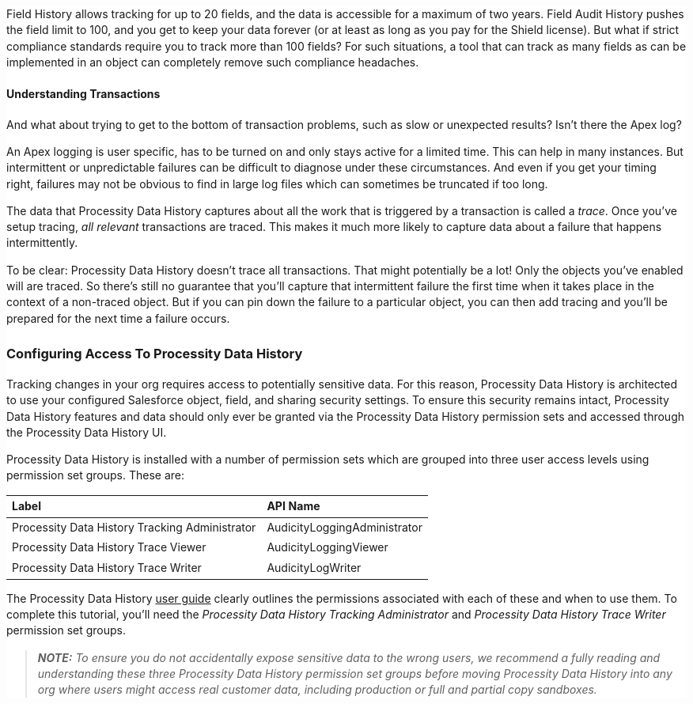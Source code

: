 Field History allows tracking for up to 20 fields, and the data is accessible for a maximum of two years. Field Audit History pushes the field limit to 100, and you get to keep your data forever (or at least as long as you pay for the Shield license). But what if strict compliance standards require you to track more than 100 fields? For such situations, a tool that can track as many fields as can be implemented in an object can completely remove such compliance headaches.

#### Understanding Transactions

And what about trying to get to the bottom of transaction problems, such as slow or unexpected results? Isn’t there the Apex log?

An Apex logging is user specific, has to be turned on and only stays active for a limited time. This can help in many instances. But intermittent or unpredictable failures can be difficult to diagnose under these circumstances. And even if you get your timing right, failures may not be obvious to find in large log files which can sometimes be truncated if too long.

The data that Processity Data History captures about all the work that is triggered by a transaction is called a _trace_. Once you’ve setup tracing, _all relevant_ transactions are traced. This makes it much more likely to capture data about a failure that happens intermittently.

To be clear: Processity Data History doesn’t trace all transactions. That might potentially be a lot\! Only the objects you’ve enabled will are traced. So there’s still no guarantee that you’ll capture that intermittent failure the first time when it takes place in the context of a non-traced object. But if you can pin down the failure to a particular object, you can then add tracing and you’ll be prepared for the next time a failure occurs.

### Configuring Access To Processity Data History

Tracking changes in your org requires access to potentially sensitive data. For this reason, Processity Data History is architected to use your configured Salesforce object, field, and sharing security settings. To ensure this security remains intact, Processity Data History features and data should only ever be granted via the Processity Data History permission sets and accessed through the Processity Data History UI.

Processity Data History is installed with a number of permission sets which are grouped into three user access levels using permission set groups. These are:

| Label                           | API Name                     |
| :------------------------------ | :--------------------------- |
| Processity Data History Tracking Administrator | AudicityLoggingAdministrator |
| Processity Data History Trace Viewer           | AudicityLoggingViewer        |
| Processity Data History Trace Writer           | AudicityLogWriter            |

The Processity Data History [user guide](https://docs.google.com/document/d/1oviP0r2l768R28MgBa_DOK1DvFve1hO0GCgwF3ZiZ3o/edit?usp=sharing) clearly outlines the permissions associated with each of these and when to use them. To complete this tutorial, you’ll need the _Processity Data History Tracking Administrator_ and _Processity Data History Trace Writer_ permission set groups.

> _**NOTE:** To ensure you do not accidentally expose sensitive data to the wrong users, we recommend a fully reading and understanding these three Processity Data History permission set groups before moving Processity Data History into any org where users might access real customer data, including production or full and partial copy sandboxes._

